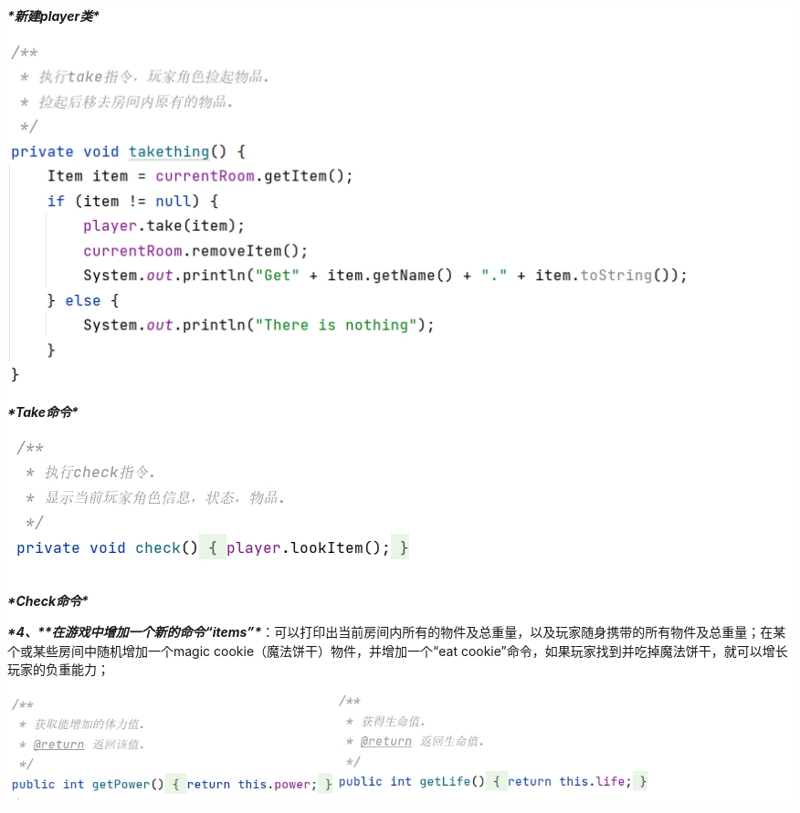 ***\*新建player类\****

 

![Alt text](项目图片/wps17.jpg) 

***\*Take命令\****

![Alt text](项目图片/wps18.jpg) 

***\*Check命令\****

 

***\*4、\*******\*在游戏中增加一个新的命令“items”\****：可以打印出当前房间内所有的物件及总重量，以及玩家随身携带的所有物件及总重量；在某个或某些房间中随机增加一个magic cookie（魔法饼干）物件，并增加一个“eat cookie”命令，如果玩家找到并吃掉魔法饼干，就可以增长玩家的负重能力；

![Alt text](项目图片/wps19.jpg)![Alt text](项目图片/wps20.jpg) 
